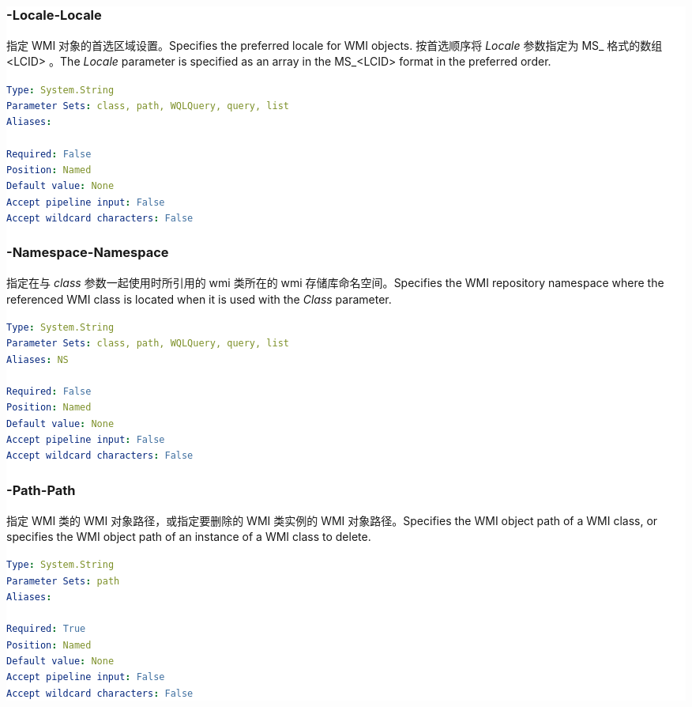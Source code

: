 ### <span data-ttu-id="18d8d-196">-Locale</span><span class="sxs-lookup"><span data-stu-id="18d8d-196">-Locale</span></span>
<span data-ttu-id="18d8d-197">指定 WMI 对象的首选区域设置。</span><span class="sxs-lookup"><span data-stu-id="18d8d-197">Specifies the preferred locale for WMI objects.</span></span>
<span data-ttu-id="18d8d-198">按首选顺序将 *Locale* 参数指定为 MS_ 格式的数组 \<LCID\> 。</span><span class="sxs-lookup"><span data-stu-id="18d8d-198">The *Locale* parameter is specified as an array in the MS_\<LCID\> format in the preferred order.</span></span>

```yaml
Type: System.String
Parameter Sets: class, path, WQLQuery, query, list
Aliases:

Required: False
Position: Named
Default value: None
Accept pipeline input: False
Accept wildcard characters: False
```

### <span data-ttu-id="18d8d-199">-Namespace</span><span class="sxs-lookup"><span data-stu-id="18d8d-199">-Namespace</span></span>
<span data-ttu-id="18d8d-200">指定在与 *class* 参数一起使用时所引用的 wmi 类所在的 wmi 存储库命名空间。</span><span class="sxs-lookup"><span data-stu-id="18d8d-200">Specifies the WMI repository namespace where the referenced WMI class is located when it is used with the *Class* parameter.</span></span>

```yaml
Type: System.String
Parameter Sets: class, path, WQLQuery, query, list
Aliases: NS

Required: False
Position: Named
Default value: None
Accept pipeline input: False
Accept wildcard characters: False
```

### <span data-ttu-id="18d8d-201">-Path</span><span class="sxs-lookup"><span data-stu-id="18d8d-201">-Path</span></span>
<span data-ttu-id="18d8d-202">指定 WMI 类的 WMI 对象路径，或指定要删除的 WMI 类实例的 WMI 对象路径。</span><span class="sxs-lookup"><span data-stu-id="18d8d-202">Specifies the WMI object path of a WMI class, or specifies the WMI object path of an instance of a WMI class to delete.</span></span>

```yaml
Type: System.String
Parameter Sets: path
Aliases:

Required: True
Position: Named
Default value: None
Accept pipeline input: False
Accept wildcard characters: False
```
